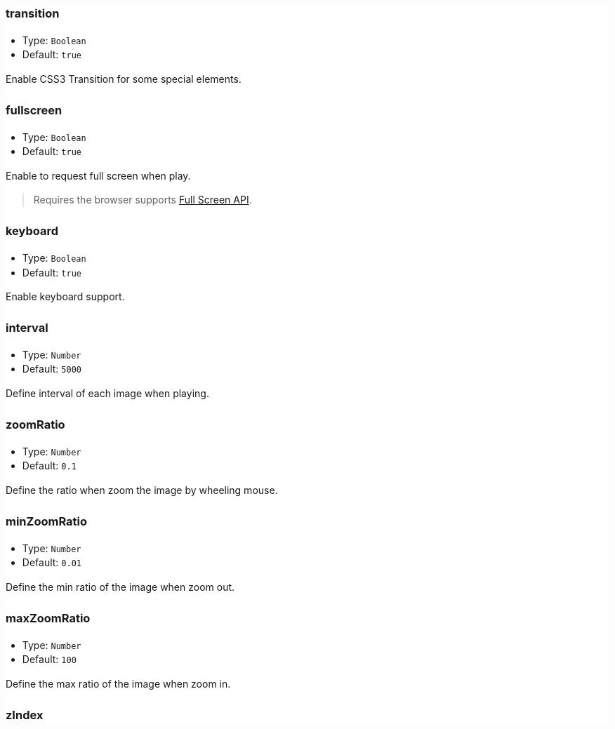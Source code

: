 ### transition

- Type: `Boolean`
- Default: `true`

Enable CSS3 Transition for some special elements.


### fullscreen

- Type: `Boolean`
- Default: `true`

Enable to request full screen when play.

> Requires the browser supports [Full Screen API](http://caniuse.com/fullscreen).


### keyboard

- Type: `Boolean`
- Default: `true`

Enable keyboard support.


### interval

- Type: `Number`
- Default: `5000`

Define interval of each image when playing.


### zoomRatio

- Type: `Number`
- Default: `0.1`

Define the ratio when zoom the image by wheeling mouse.


### minZoomRatio

- Type: `Number`
- Default: `0.01`

Define the min ratio of the image when zoom out.


### maxZoomRatio

- Type: `Number`
- Default: `100`

Define the max ratio of the image when zoom in.


### zIndex
